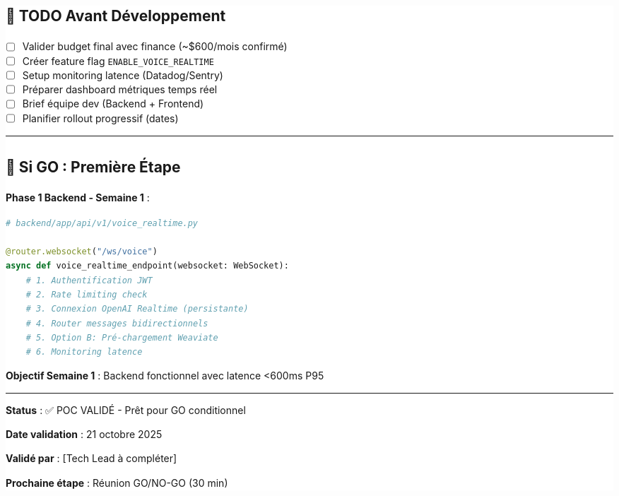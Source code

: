 
## 📝 TODO Avant Développement

- [ ] Valider budget final avec finance (~$600/mois confirmé)
- [ ] Créer feature flag `ENABLE_VOICE_REALTIME`
- [ ] Setup monitoring latence (Datadog/Sentry)
- [ ] Préparer dashboard métriques temps réel
- [ ] Brief équipe dev (Backend + Frontend)
- [ ] Planifier rollout progressif (dates)

---

## 🚀 Si GO : Première Étape

**Phase 1 Backend - Semaine 1** :

```python
# backend/app/api/v1/voice_realtime.py

@router.websocket("/ws/voice")
async def voice_realtime_endpoint(websocket: WebSocket):
    # 1. Authentification JWT
    # 2. Rate limiting check
    # 3. Connexion OpenAI Realtime (persistante)
    # 4. Router messages bidirectionnels
    # 5. Option B: Pré-chargement Weaviate
    # 6. Monitoring latence
```

**Objectif Semaine 1** : Backend fonctionnel avec latence <600ms P95

---

**Status** : ✅ POC VALIDÉ - Prêt pour GO conditionnel

**Date validation** : 21 octobre 2025

**Validé par** : [Tech Lead à compléter]

**Prochaine étape** : Réunion GO/NO-GO (30 min)
